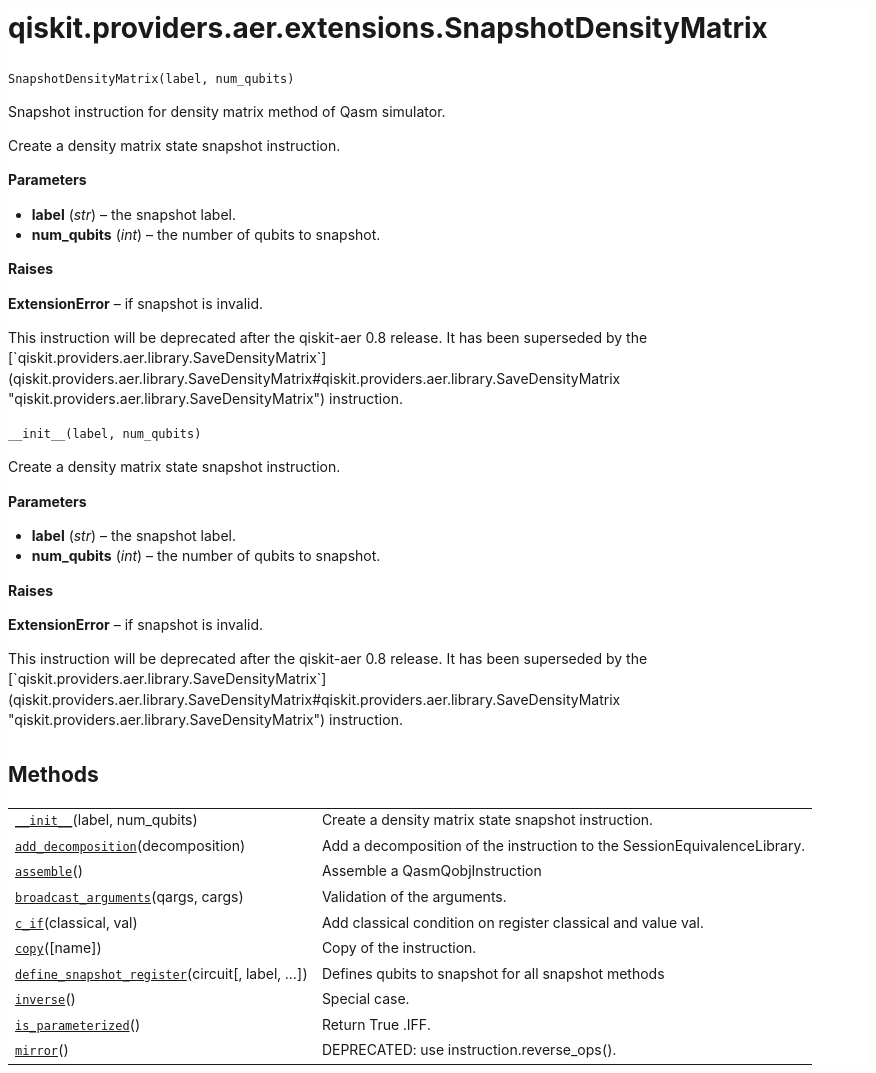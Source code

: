 # qiskit.providers.aer.extensions.SnapshotDensityMatrix

<span id="undefined" />

`SnapshotDensityMatrix(label, num_qubits)`

Snapshot instruction for density matrix method of Qasm simulator.

Create a density matrix state snapshot instruction.

**Parameters**

*   **label** (*str*) – the snapshot label.
*   **num\_qubits** (*int*) – the number of qubits to snapshot.

**Raises**

**ExtensionError** – if snapshot is invalid.

<Admonition title="Note" type="note">
  This instruction will be deprecated after the qiskit-aer 0.8 release. It has been superseded by the [`qiskit.providers.aer.library.SaveDensityMatrix`](qiskit.providers.aer.library.SaveDensityMatrix#qiskit.providers.aer.library.SaveDensityMatrix "qiskit.providers.aer.library.SaveDensityMatrix") instruction.
</Admonition>

<span id="undefined" />

`__init__(label, num_qubits)`

Create a density matrix state snapshot instruction.

**Parameters**

*   **label** (*str*) – the snapshot label.
*   **num\_qubits** (*int*) – the number of qubits to snapshot.

**Raises**

**ExtensionError** – if snapshot is invalid.

<Admonition title="Note" type="note">
  This instruction will be deprecated after the qiskit-aer 0.8 release. It has been superseded by the [`qiskit.providers.aer.library.SaveDensityMatrix`](qiskit.providers.aer.library.SaveDensityMatrix#qiskit.providers.aer.library.SaveDensityMatrix "qiskit.providers.aer.library.SaveDensityMatrix") instruction.
</Admonition>

## Methods

|                                                                                                                                                                                                                      |                                                                          |
| -------------------------------------------------------------------------------------------------------------------------------------------------------------------------------------------------------------------- | ------------------------------------------------------------------------ |
| [`__init__`](#qiskit.providers.aer.extensions.SnapshotDensityMatrix.__init__ "qiskit.providers.aer.extensions.SnapshotDensityMatrix.__init__")(label, num\_qubits)                                                   | Create a density matrix state snapshot instruction.                      |
| [`add_decomposition`](#qiskit.providers.aer.extensions.SnapshotDensityMatrix.add_decomposition "qiskit.providers.aer.extensions.SnapshotDensityMatrix.add_decomposition")(decomposition)                             | Add a decomposition of the instruction to the SessionEquivalenceLibrary. |
| [`assemble`](#qiskit.providers.aer.extensions.SnapshotDensityMatrix.assemble "qiskit.providers.aer.extensions.SnapshotDensityMatrix.assemble")()                                                                     | Assemble a QasmQobjInstruction                                           |
| [`broadcast_arguments`](#qiskit.providers.aer.extensions.SnapshotDensityMatrix.broadcast_arguments "qiskit.providers.aer.extensions.SnapshotDensityMatrix.broadcast_arguments")(qargs, cargs)                        | Validation of the arguments.                                             |
| [`c_if`](#qiskit.providers.aer.extensions.SnapshotDensityMatrix.c_if "qiskit.providers.aer.extensions.SnapshotDensityMatrix.c_if")(classical, val)                                                                   | Add classical condition on register classical and value val.             |
| [`copy`](#qiskit.providers.aer.extensions.SnapshotDensityMatrix.copy "qiskit.providers.aer.extensions.SnapshotDensityMatrix.copy")(\[name])                                                                          | Copy of the instruction.                                                 |
| [`define_snapshot_register`](#qiskit.providers.aer.extensions.SnapshotDensityMatrix.define_snapshot_register "qiskit.providers.aer.extensions.SnapshotDensityMatrix.define_snapshot_register")(circuit\[, label, …]) | Defines qubits to snapshot for all snapshot methods                      |
| [`inverse`](#qiskit.providers.aer.extensions.SnapshotDensityMatrix.inverse "qiskit.providers.aer.extensions.SnapshotDensityMatrix.inverse")()                                                                        | Special case.                                                            |
| [`is_parameterized`](#qiskit.providers.aer.extensions.SnapshotDensityMatrix.is_parameterized "qiskit.providers.aer.extensions.SnapshotDensityMatrix.is_parameterized")()                                             | Return True .IFF.                                                        |
| [`mirror`](#qiskit.providers.aer.extensions.SnapshotDensityMatrix.mirror "qiskit.providers.aer.extensions.SnapshotDensityMatrix.mirror")()                                                                           | DEPRECATED: use instruction.reverse\_ops().                              |